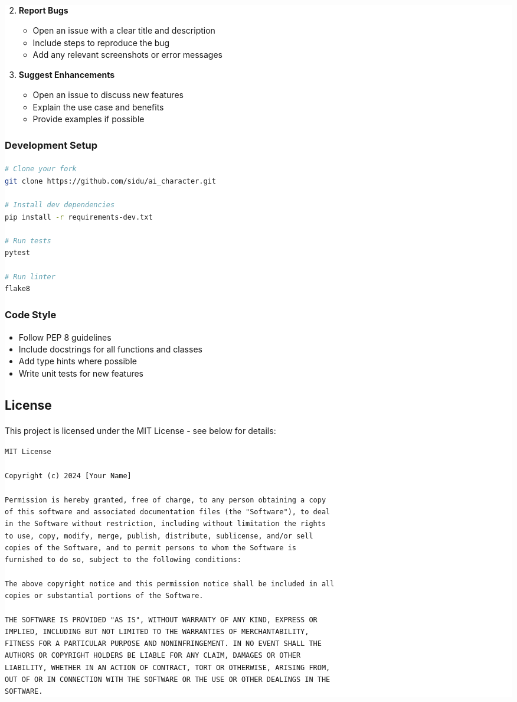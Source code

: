 2. **Report Bugs**
   - Open an issue with a clear title and description
   - Include steps to reproduce the bug
   - Add any relevant screenshots or error messages

3. **Suggest Enhancements**
   - Open an issue to discuss new features
   - Explain the use case and benefits
   - Provide examples if possible

### Development Setup

```bash
# Clone your fork
git clone https://github.com/sidu/ai_character.git

# Install dev dependencies
pip install -r requirements-dev.txt

# Run tests
pytest

# Run linter
flake8
```

### Code Style
- Follow PEP 8 guidelines
- Include docstrings for all functions and classes
- Add type hints where possible
- Write unit tests for new features

## License

This project is licensed under the MIT License - see below for details:

```
MIT License

Copyright (c) 2024 [Your Name]

Permission is hereby granted, free of charge, to any person obtaining a copy
of this software and associated documentation files (the "Software"), to deal
in the Software without restriction, including without limitation the rights
to use, copy, modify, merge, publish, distribute, sublicense, and/or sell
copies of the Software, and to permit persons to whom the Software is
furnished to do so, subject to the following conditions:

The above copyright notice and this permission notice shall be included in all
copies or substantial portions of the Software.

THE SOFTWARE IS PROVIDED "AS IS", WITHOUT WARRANTY OF ANY KIND, EXPRESS OR
IMPLIED, INCLUDING BUT NOT LIMITED TO THE WARRANTIES OF MERCHANTABILITY,
FITNESS FOR A PARTICULAR PURPOSE AND NONINFRINGEMENT. IN NO EVENT SHALL THE
AUTHORS OR COPYRIGHT HOLDERS BE LIABLE FOR ANY CLAIM, DAMAGES OR OTHER
LIABILITY, WHETHER IN AN ACTION OF CONTRACT, TORT OR OTHERWISE, ARISING FROM,
OUT OF OR IN CONNECTION WITH THE SOFTWARE OR THE USE OR OTHER DEALINGS IN THE
SOFTWARE.
```
